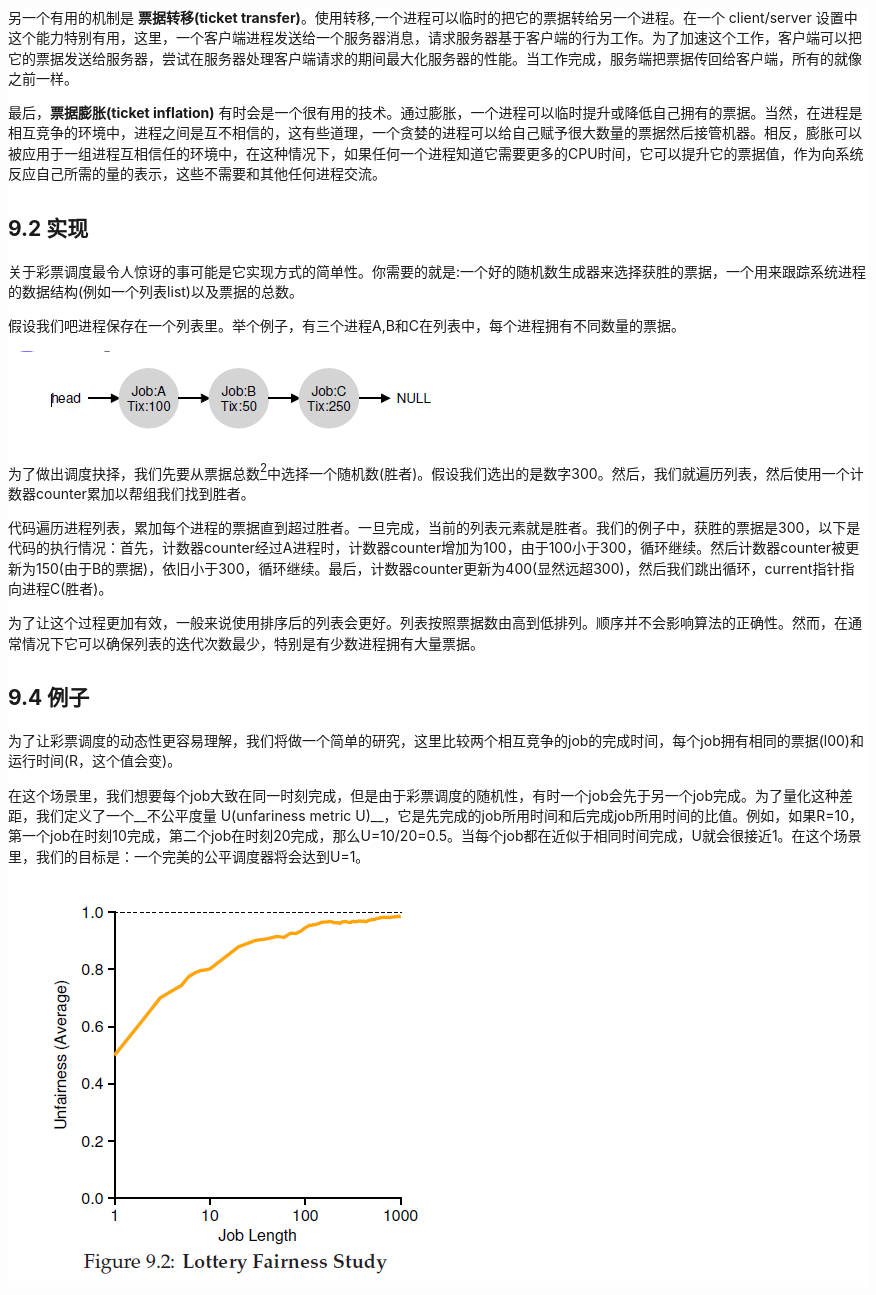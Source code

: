 另一个有用的机制是 __票据转移(ticket transfer)__。使用转移,一个进程可以临时的把它的票据转给另一个进程。在一个 client/server 设置中这个能力特别有用，这里，一个客户端进程发送给一个服务器消息，请求服务器基于客户端的行为工作。为了加速这个工作，客户端可以把它的票据发送给服务器，尝试在服务器处理客户端请求的期间最大化服务器的性能。当工作完成，服务端把票据传回给客户端，所有的就像之前一样。

最后，__票据膨胀(ticket inflation)__ 有时会是一个很有用的技术。通过膨胀，一个进程可以临时提升或降低自己拥有的票据。当然，在进程是相互竞争的环境中，进程之间是互不相信的，这有些道理，一个贪婪的进程可以给自己赋予很大数量的票据然后接管机器。相反，膨胀可以被应用于一组进程互相信任的环境中，在这种情况下，如果任何一个进程知道它需要更多的CPU时间，它可以提升它的票据值，作为向系统反应自己所需的量的表示，这些不需要和其他任何进程交流。

## 9.2 实现
关于彩票调度最令人惊讶的事可能是它实现方式的简单性。你需要的就是:一个好的随机数生成器来选择获胜的票据，一个用来跟踪系统进程的数据结构(例如一个列表list)以及票据的总数。

假设我们吧进程保存在一个列表里。举个例子，有三个进程A,B和C在列表中，每个进程拥有不同数量的票据。

![Figure9.1:进程列表](Figure9_1.png "进程列表")

为了做出调度抉择，我们先要从票据总数[<sup id= 'content2'>2</sup>](#2)中选择一个随机数(胜者)。假设我们选出的是数字300。然后，我们就遍历列表，然后使用一个计数器counter累加以帮组我们找到胜者。

代码遍历进程列表，累加每个进程的票据直到超过胜者。一旦完成，当前的列表元素就是胜者。我们的例子中，获胜的票据是300，以下是代码的执行情况：首先，计数器counter经过A进程时，计数器counter增加为100，由于100小于300，循环继续。然后计数器counter被更新为150(由于B的票据)，依旧小于300，循环继续。最后，计数器counter更新为400(显然远超300)，然后我们跳出循环，current指针指向进程C(胜者)。

为了让这个过程更加有效，一般来说使用排序后的列表会更好。列表按照票据数由高到低排列。顺序并不会影响算法的正确性。然而，在通常情况下它可以确保列表的迭代次数最少，特别是有少数进程拥有大量票据。

## 9.4 例子
为了让彩票调度的动态性更容易理解，我们将做一个简单的研究，这里比较两个相互竞争的job的完成时间，每个job拥有相同的票据(l00)和运行时间(R，这个值会变)。

在这个场景里，我们想要每个job大致在同一时刻完成，但是由于彩票调度的随机性，有时一个job会先于另一个job完成。为了量化这种差距，我们定义了一个__不公平度量 U(unfariness metric U)__，它是先完成的job所用时间和后完成job所用时间的比值。例如，如果R=10，第一个job在时刻10完成，第二个job在时刻20完成，那么U=10/20=0.5。当每个job都在近似于相同时间完成，U就会很接近1。在这个场景里，我们的目标是：一个完美的公平调度器将会达到U=1。

![Figure9.2:彩票公平性研究](Figure9_2.png "彩票公平性研究")
